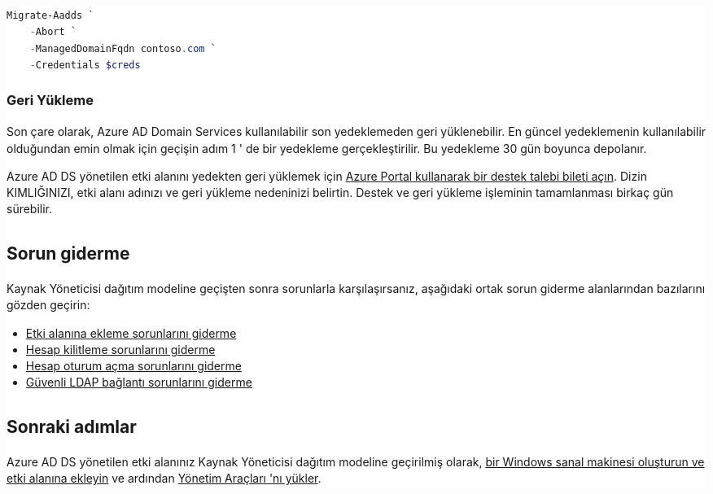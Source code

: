 ```powershell
Migrate-Aadds `
    -Abort `
    -ManagedDomainFqdn contoso.com `
    -Credentials $creds
```

### <a name="restore"></a>Geri Yükleme

Son çare olarak, Azure AD Domain Services kullanılabilir son yedeklemeden geri yüklenebilir. En güncel yedeklemenin kullanılabilir olduğundan emin olmak için geçişin adım 1 ' de bir yedekleme gerçekleştirilir. Bu yedekleme 30 gün boyunca depolanır.

Azure AD DS yönetilen etki alanını yedekten geri yüklemek için [Azure Portal kullanarak bir destek talebi bileti açın][azure-support]. Dizin KIMLIĞINIZI, etki alanı adınızı ve geri yükleme nedeninizi belirtin. Destek ve geri yükleme işleminin tamamlanması birkaç gün sürebilir.

## <a name="troubleshooting"></a>Sorun giderme

Kaynak Yöneticisi dağıtım modeline geçişten sonra sorunlarla karşılaşırsanız, aşağıdaki ortak sorun giderme alanlarından bazılarını gözden geçirin:

* [Etki alanına ekleme sorunlarını giderme][troubleshoot-domain-join]
* [Hesap kilitleme sorunlarını giderme][troubleshoot-account-lockout]
* [Hesap oturum açma sorunlarını giderme][troubleshoot-sign-in]
* [Güvenli LDAP bağlantı sorunlarını giderme][tshoot-ldaps]

## <a name="next-steps"></a>Sonraki adımlar

Azure AD DS yönetilen etki alanınız Kaynak Yöneticisi dağıtım modeline geçirilmiş olarak, [bir Windows sanal makinesi oluşturun ve etki alanına ekleyin][join-windows] ve ardından [Yönetim Araçları 'nı yükler][tutorial-create-management-vm].


[azure-bastion]: ../bastion/bastion-overview.md
[network-considerations]: network-considerations.md
[azure-powershell]: /powershell/azure/overview
[network-ports]: network-considerations.md#network-security-groups-and-required-ports
[Connect-AzAccount]: /powershell/module/az.accounts/connect-azaccount
[Set-AzContext]: /powershell/module/az.accounts/set-azcontext
[Get-AzResource]: /powershell/module/az.resources/get-azresource
[Set-AzResource]: /powershell/module/az.resources/set-azresource
[network-resources]: network-considerations.md#network-resources-used-by-azure-ad-ds
[update-dns]: tutorial-create-instance.md#update-dns-settings-for-the-azure-virtual-network
[azure-support]: ../active-directory/fundamentals/active-directory-troubleshooting-support-howto.md
[security-audits]: security-audit-events.md
[notifications]: notifications.md
[password-policy]: password-policy.md
[secure-ldap]: tutorial-configure-ldaps.md
[migrate-iaas]: ../virtual-machines/windows/migration-classic-resource-manager-overview.md
[join-windows]: join-windows-vm.md
[tutorial-create-management-vm]: tutorial-create-management-vm.md
[troubleshoot-domain-join]: troubleshoot-domain-join.md
[troubleshoot-account-lockout]: troubleshoot-account-lockout.md
[troubleshoot-sign-in]: troubleshoot-sign-in.md
[tshoot-ldaps]: tshoot-ldaps.md
[get-credential]: /powershell/module/microsoft.powershell.security/get-credential


[powershell-script]: https://www.powershellgallery.com/packages/Migrate-Aadds/1.0
